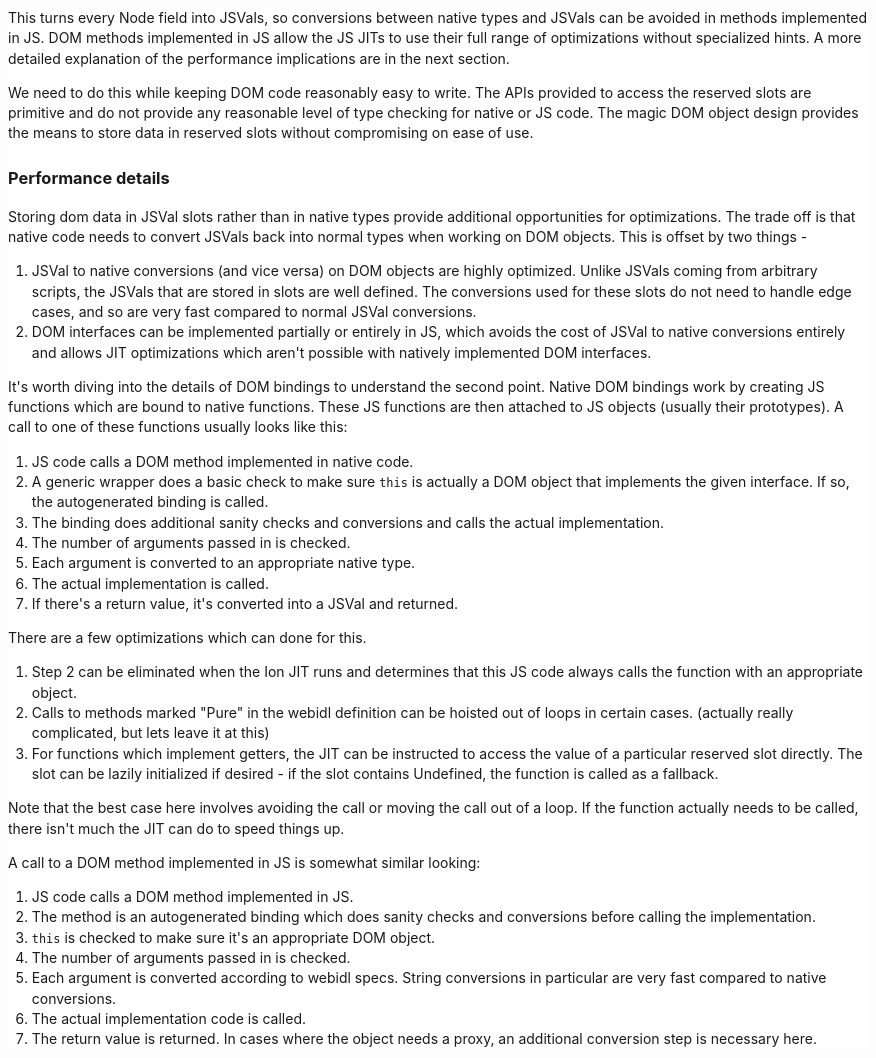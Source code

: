 This turns every Node field into JSVals, so conversions between native types and JSVals can be avoided in methods implemented in JS. DOM methods implemented in JS allow the JS JITs to use their full range of optimizations without specialized hints. A more detailed explanation of the performance implications are in the next section.

We need to do this while keeping DOM code reasonably easy to write. The APIs provided to access the reserved slots are primitive and do not provide any reasonable level of type checking for native or JS code. The magic DOM object design provides the means to store data in reserved slots without compromising on ease of use.

### Performance details

Storing dom data in JSVal slots rather than in native types provide additional opportunities for optimizations. The trade off is that native code needs to convert JSVals back into normal types when working on DOM objects. This is offset by two things - 

1. JSVal to native conversions (and vice versa) on DOM objects are highly optimized. Unlike JSVals coming from arbitrary scripts, the JSVals that are stored in slots are well defined. The conversions used for these slots do not need to handle edge cases, and so are very fast compared to normal JSVal conversions.
2. DOM interfaces can be implemented partially or entirely in JS, which avoids the cost of JSVal to native conversions entirely and allows JIT optimizations which aren't possible with natively implemented DOM interfaces.

It's worth diving into the details of DOM bindings to understand the second point. Native DOM bindings work by creating JS functions which are bound to native functions. These JS functions are then attached to JS objects (usually their prototypes). A call to one of these functions usually looks like this:

1. JS code calls a DOM method implemented in native code.
2. A generic wrapper does a basic check to make sure `this` is actually a DOM object that implements the given interface. If so, the autogenerated binding is called.
3. The binding does additional sanity checks and conversions and calls the actual implementation.
  1. The number of arguments passed in is checked.
  2. Each argument is converted to an appropriate native type.
  3. The actual implementation is called.
  4. If there's a return value, it's converted into a JSVal and returned.

There are a few optimizations which can done for this.

1. Step 2 can be eliminated when the Ion JIT runs and determines that this JS code always calls the function with an appropriate object.
2. Calls to methods marked "Pure" in the webidl definition can be hoisted out of loops in certain cases. (actually really complicated, but lets leave it at this)
3. For functions which implement getters, the JIT can be instructed to access the value of a particular reserved slot directly. The slot can be lazily initialized if desired - if the slot contains Undefined, the function is called as a fallback.

Note that the best case here involves avoiding the call or moving the call out of a loop. If the function actually needs to be called, there isn't much the JIT can do to speed things up.

A call to a DOM method implemented in JS is somewhat similar looking:

1. JS code calls a DOM method implemented in JS.
2. The method is an autogenerated binding which does sanity checks and conversions before calling the implementation.
  1. `this` is checked to make sure it's an appropriate DOM object.
  2. The number of arguments passed in is checked.
  3. Each argument is converted according to webidl specs. String conversions in particular are very fast compared to native conversions.
  4. The actual implementation code is called.
  5. The return value is returned. In cases where the object needs a proxy, an additional conversion step is necessary here.
